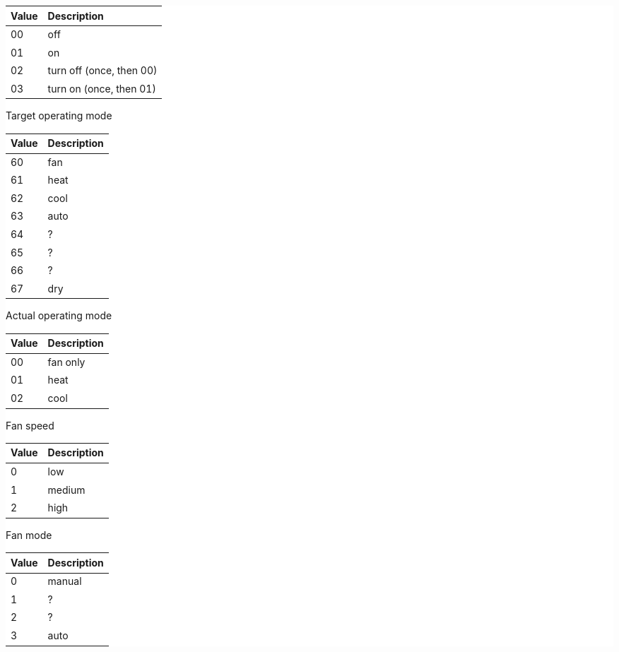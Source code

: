 | Value      | Description
|:-----------|:-
| 00         | off
| 01         | on
| 02         | turn off (once, then 00)
| 03         | turn on (once, then 01)

Target operating mode

| Value     | Description
|:----------|:-
| 60        | fan
| 61        | heat
| 62        | cool
| 63        | auto
| 64        | ?
| 65        | ?
| 66        | ?
| 67        | dry

Actual operating mode

| Value    | Description
|:---------|:-
| 00       | fan only
| 01       | heat
| 02       | cool

Fan speed

| Value      | Description
|:-----------|:-
| 0          | low
| 1          | medium
| 2          | high

Fan mode 

| Value      | Description
|:-----------|:-
| 0          | manual
| 1          | ?
| 2          | ?
| 3          | auto
